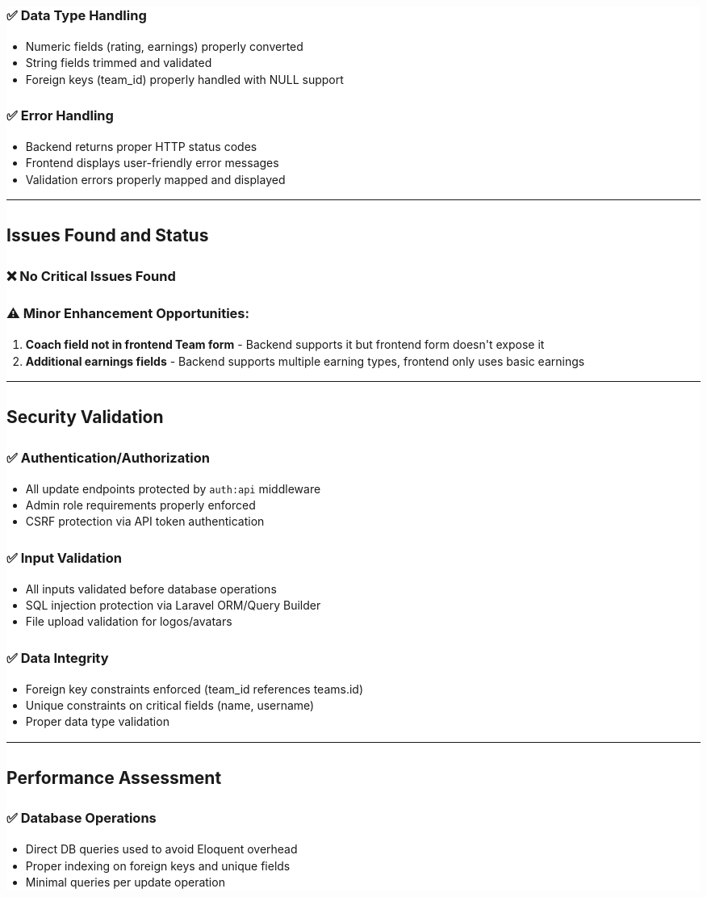 ### ✅ Data Type Handling  
- Numeric fields (rating, earnings) properly converted
- String fields trimmed and validated
- Foreign keys (team_id) properly handled with NULL support

### ✅ Error Handling
- Backend returns proper HTTP status codes
- Frontend displays user-friendly error messages  
- Validation errors properly mapped and displayed

---

## Issues Found and Status

### ❌ No Critical Issues Found

### ⚠️ Minor Enhancement Opportunities:
1. **Coach field not in frontend Team form** - Backend supports it but frontend form doesn't expose it
2. **Additional earnings fields** - Backend supports multiple earning types, frontend only uses basic earnings

---

## Security Validation

### ✅ Authentication/Authorization
- All update endpoints protected by `auth:api` middleware
- Admin role requirements properly enforced
- CSRF protection via API token authentication

### ✅ Input Validation
- All inputs validated before database operations
- SQL injection protection via Laravel ORM/Query Builder
- File upload validation for logos/avatars

### ✅ Data Integrity
- Foreign key constraints enforced (team_id references teams.id)
- Unique constraints on critical fields (name, username)
- Proper data type validation

---

## Performance Assessment

### ✅ Database Operations
- Direct DB queries used to avoid Eloquent overhead
- Proper indexing on foreign keys and unique fields
- Minimal queries per update operation
